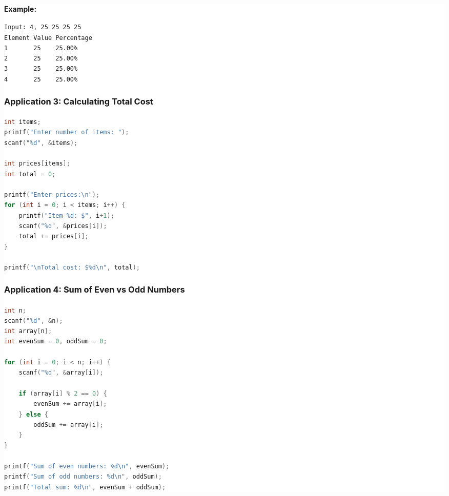 **Example:**

```
Input: 4, 25 25 25 25
Element Value Percentage
1       25    25.00%
2       25    25.00%
3       25    25.00%
4       25    25.00%
```

### Application 3: Calculating Total Cost

```c
int items;
printf("Enter number of items: ");
scanf("%d", &items);

int prices[items];
int total = 0;

printf("Enter prices:\n");
for (int i = 0; i < items; i++) {
    printf("Item %d: $", i+1);
    scanf("%d", &prices[i]);
    total += prices[i];
}

printf("\nTotal cost: $%d\n", total);
```

### Application 4: Sum of Even vs Odd Numbers

```c
int n;
scanf("%d", &n);
int array[n];
int evenSum = 0, oddSum = 0;

for (int i = 0; i < n; i++) {
    scanf("%d", &array[i]);

    if (array[i] % 2 == 0) {
        evenSum += array[i];
    } else {
        oddSum += array[i];
    }
}

printf("Sum of even numbers: %d\n", evenSum);
printf("Sum of odd numbers: %d\n", oddSum);
printf("Total sum: %d\n", evenSum + oddSum);
```
